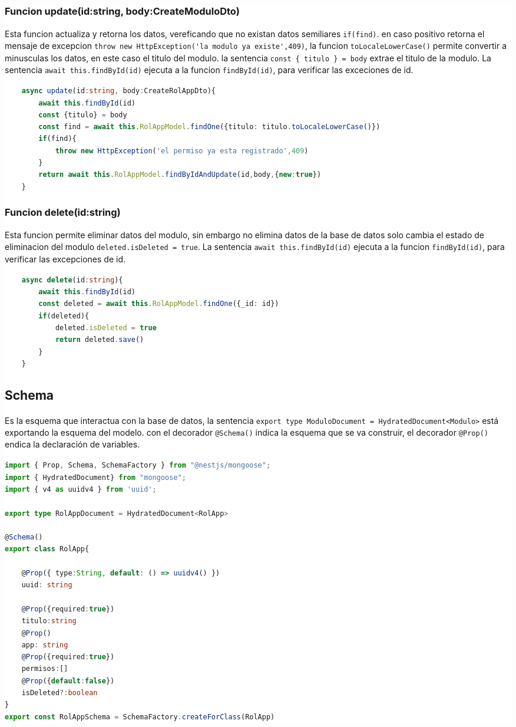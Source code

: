 ### Funcion update(id:string, body:CreateModuloDto)

Esta funcion actualiza y retorna los datos, vereficando que no existan datos semiliares `if(find)`. en caso positivo retorna el mensaje de excepcion `throw new HttpException('la modulo ya existe',409)`, la funcion `toLocaleLowerCase()` permite convertir a minusculas los datos, en este caso el titulo del modulo. la sentencia `const { titulo } = body` extrae el titulo de la modulo. La sentencia `await this.findById(id)` ejecuta a la funcion `findById(id)`, para verificar las exceciones de id.

```ts title="src/apps/modulo/modulo.service.ts"
    async update(id:string, body:CreateRolAppDto){
        await this.findById(id)
        const {titulo} = body
        const find = await this.RolAppModel.findOne({titulo: titulo.toLocaleLowerCase()})
        if(find){
            throw new HttpException('el permiso ya esta registrado',409)
        }
        return await this.RolAppModel.findByIdAndUpdate(id,body,{new:true})
    }
```

### Funcion delete(id:string)

Esta funcion permite eliminar datos del modulo, sin embargo no elimina datos de la base de datos solo cambia el estado de eliminacion del modulo `deleted.isDeleted = true`. La sentencia `await this.findById(id)` ejecuta a la funcion `findById(id)`, para verificar las excepciones de id.

```ts title="src/apps/modulo/modulo.service.ts"
    async delete(id:string){
        await this.findById(id)
        const deleted = await this.RolAppModel.findOne({_id: id})
        if(deleted){
            deleted.isDeleted = true
            return deleted.save()
        }
    }
```

## Schema

Es la esquema que interactua con la base de datos, la sentencia `export type ModuloDocument = HydratedDocument<Modulo>` está exportando la esquema del modelo. con el decorador `@Schema()` indica la esquema que se va construir, el decorador `@Prop()` endica la declaración de variables.

```ts title="src/apps/modulo/schema/modulo.schema.ts"
import { Prop, Schema, SchemaFactory } from "@nestjs/mongoose";
import { HydratedDocument} from "mongoose";
import { v4 as uuidv4 } from 'uuid';

export type RolAppDocument = HydratedDocument<RolApp>

@Schema()
export class RolApp{

    @Prop({ type:String, default: () => uuidv4() })
    uuid: string

    @Prop({required:true})
    titulo:string
    @Prop()
    app: string
    @Prop({required:true})
    permisos:[]
    @Prop({default:false})
    isDeleted?:boolean
}
export const RolAppSchema = SchemaFactory.createForClass(RolApp)
```